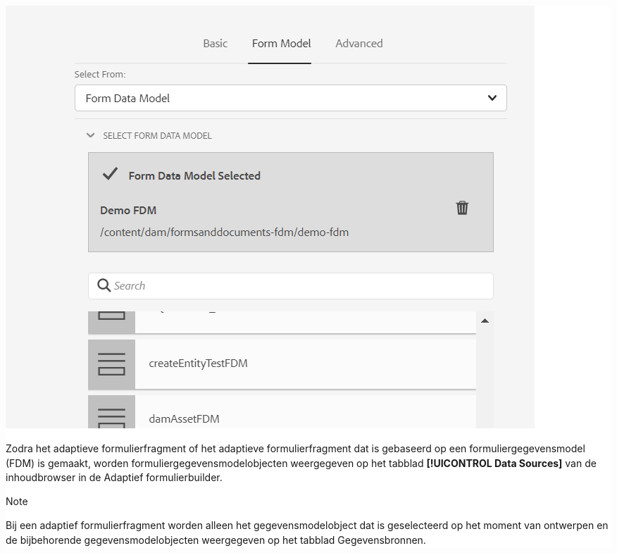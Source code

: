    ![&#x200B; create-af-3 &#x200B;](assets/create-af-3.png)

   Zodra het adaptieve formulierfragment of het adaptieve formulierfragment dat is gebaseerd op een formuliergegevensmodel (FDM) is gemaakt, worden formuliergegevensmodelobjecten weergegeven op het tabblad **[!UICONTROL Data Sources]** van de inhoudbrowser in de Adaptief formulierbuilder.

   >[!NOTE]
   >
   >Bij een adaptief formulierfragment worden alleen het gegevensmodelobject dat is geselecteerd op het moment van ontwerpen en de bijbehorende gegevensmodelobjecten weergegeven op het tabblad Gegevensbronnen.
